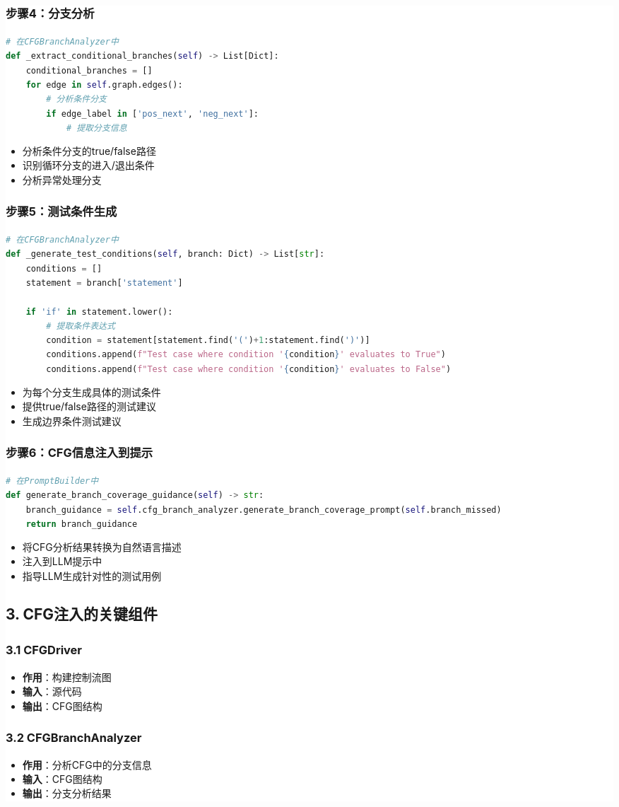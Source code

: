 ### 步骤4：分支分析
```python
# 在CFGBranchAnalyzer中
def _extract_conditional_branches(self) -> List[Dict]:
    conditional_branches = []
    for edge in self.graph.edges():
        # 分析条件分支
        if edge_label in ['pos_next', 'neg_next']:
            # 提取分支信息
```
- 分析条件分支的true/false路径
- 识别循环分支的进入/退出条件
- 分析异常处理分支

### 步骤5：测试条件生成
```python
# 在CFGBranchAnalyzer中
def _generate_test_conditions(self, branch: Dict) -> List[str]:
    conditions = []
    statement = branch['statement']
    
    if 'if' in statement.lower():
        # 提取条件表达式
        condition = statement[statement.find('(')+1:statement.find(')')]
        conditions.append(f"Test case where condition '{condition}' evaluates to True")
        conditions.append(f"Test case where condition '{condition}' evaluates to False")
```
- 为每个分支生成具体的测试条件
- 提供true/false路径的测试建议
- 生成边界条件测试建议

### 步骤6：CFG信息注入到提示
```python
# 在PromptBuilder中
def generate_branch_coverage_guidance(self) -> str:
    branch_guidance = self.cfg_branch_analyzer.generate_branch_coverage_prompt(self.branch_missed)
    return branch_guidance
```
- 将CFG分析结果转换为自然语言描述
- 注入到LLM提示中
- 指导LLM生成针对性的测试用例

## 3. CFG注入的关键组件

### 3.1 CFGDriver
- **作用**：构建控制流图
- **输入**：源代码
- **输出**：CFG图结构

### 3.2 CFGBranchAnalyzer
- **作用**：分析CFG中的分支信息
- **输入**：CFG图结构
- **输出**：分支分析结果
